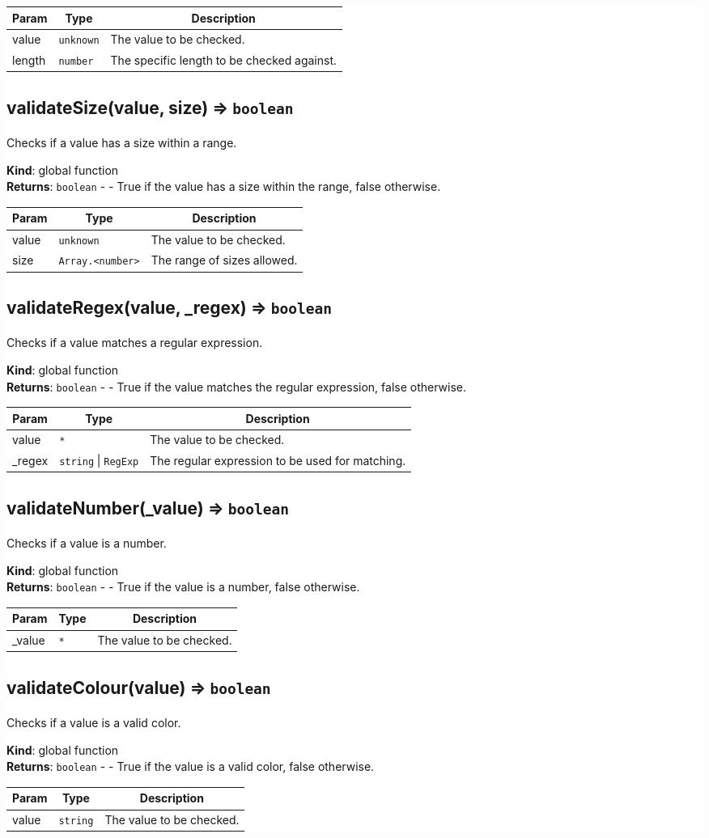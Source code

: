 | Param | Type | Description |
| --- | --- | --- |
| value | <code>unknown</code> | The value to be checked. |
| length | <code>number</code> | The specific length to be checked against. |

<a name="validateSize"></a>

## validateSize(value, size) ⇒ <code>boolean</code>
Checks if a value has a size within a range.

**Kind**: global function  
**Returns**: <code>boolean</code> - - True if the value has a size within the range, false otherwise.  

| Param | Type | Description |
| --- | --- | --- |
| value | <code>unknown</code> | The value to be checked. |
| size | <code>Array.&lt;number&gt;</code> | The range of sizes allowed. |

<a name="validateRegex"></a>

## validateRegex(value, _regex) ⇒ <code>boolean</code>
Checks if a value matches a regular expression.

**Kind**: global function  
**Returns**: <code>boolean</code> - - True if the value matches the regular expression, false otherwise.  

| Param | Type | Description |
| --- | --- | --- |
| value | <code>\*</code> | The value to be checked. |
| _regex | <code>string</code> \| <code>RegExp</code> | The regular expression to be used for matching. |

<a name="validateNumber"></a>

## validateNumber(_value) ⇒ <code>boolean</code>
Checks if a value is a number.

**Kind**: global function  
**Returns**: <code>boolean</code> - - True if the value is a number, false otherwise.  

| Param | Type | Description |
| --- | --- | --- |
| _value | <code>\*</code> | The value to be checked. |

<a name="validateColour"></a>

## validateColour(value) ⇒ <code>boolean</code>
Checks if a value is a valid color.

**Kind**: global function  
**Returns**: <code>boolean</code> - - True if the value is a valid color, false otherwise.  

| Param | Type | Description |
| --- | --- | --- |
| value | <code>string</code> | The value to be checked. |

